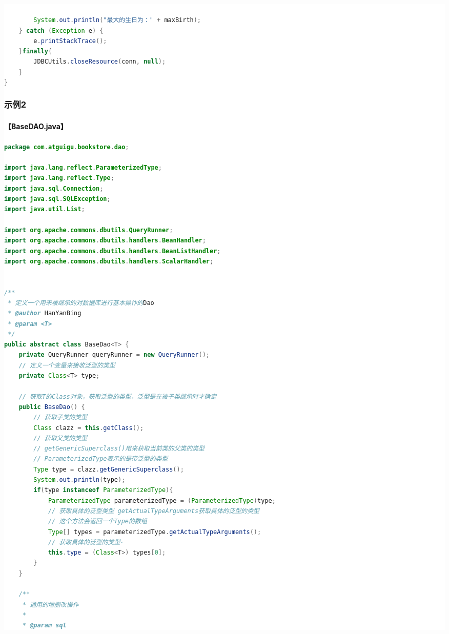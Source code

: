    ```java
   
           System.out.println("最大的生日为：" + maxBirth);
       } catch (Exception e) {
           e.printStackTrace();
       }finally{
           JDBCUtils.closeResource(conn, null);
       }
   }
   ```

   

### 示例2

#### 【BaseDAO.java】

```java
package com.atguigu.bookstore.dao;

import java.lang.reflect.ParameterizedType;
import java.lang.reflect.Type;
import java.sql.Connection;
import java.sql.SQLException;
import java.util.List;

import org.apache.commons.dbutils.QueryRunner;
import org.apache.commons.dbutils.handlers.BeanHandler;
import org.apache.commons.dbutils.handlers.BeanListHandler;
import org.apache.commons.dbutils.handlers.ScalarHandler;


/**
 * 定义一个用来被继承的对数据库进行基本操作的Dao
 * @author HanYanBing
 * @param <T>
 */
public abstract class BaseDao<T> {
	private QueryRunner queryRunner = new QueryRunner();
	// 定义一个变量来接收泛型的类型
	private Class<T> type;

	// 获取T的Class对象，获取泛型的类型，泛型是在被子类继承时才确定
	public BaseDao() {
        // 获取子类的类型
        Class clazz = this.getClass();
        // 获取父类的类型
        // getGenericSuperclass()用来获取当前类的父类的类型
        // ParameterizedType表示的是带泛型的类型
        Type type = clazz.getGenericSuperclass();
        System.out.println(type);
        if(type instanceof ParameterizedType){
            ParameterizedType parameterizedType = (ParameterizedType)type;
            // 获取具体的泛型类型 getActualTypeArguments获取具体的泛型的类型
            // 这个方法会返回一个Type的数组
            Type[] types = parameterizedType.getActualTypeArguments();
            // 获取具体的泛型的类型·
            this.type = (Class<T>) types[0];
        }
    }

	/**
	 * 通用的增删改操作
	 * 
	 * @param sql
```